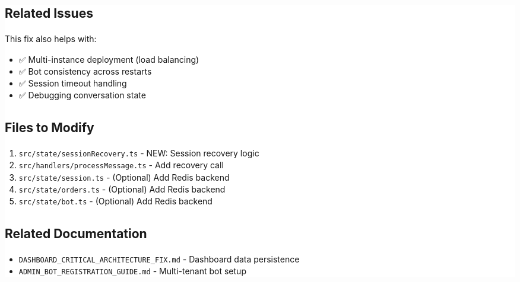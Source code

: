 ## Related Issues

This fix also helps with:
- ✅ Multi-instance deployment (load balancing)
- ✅ Bot consistency across restarts
- ✅ Session timeout handling
- ✅ Debugging conversation state

## Files to Modify

1. `src/state/sessionRecovery.ts` - NEW: Session recovery logic
2. `src/handlers/processMessage.ts` - Add recovery call
3. `src/state/session.ts` - (Optional) Add Redis backend
4. `src/state/orders.ts` - (Optional) Add Redis backend
5. `src/state/bot.ts` - (Optional) Add Redis backend

## Related Documentation

- `DASHBOARD_CRITICAL_ARCHITECTURE_FIX.md` - Dashboard data persistence
- `ADMIN_BOT_REGISTRATION_GUIDE.md` - Multi-tenant bot setup

